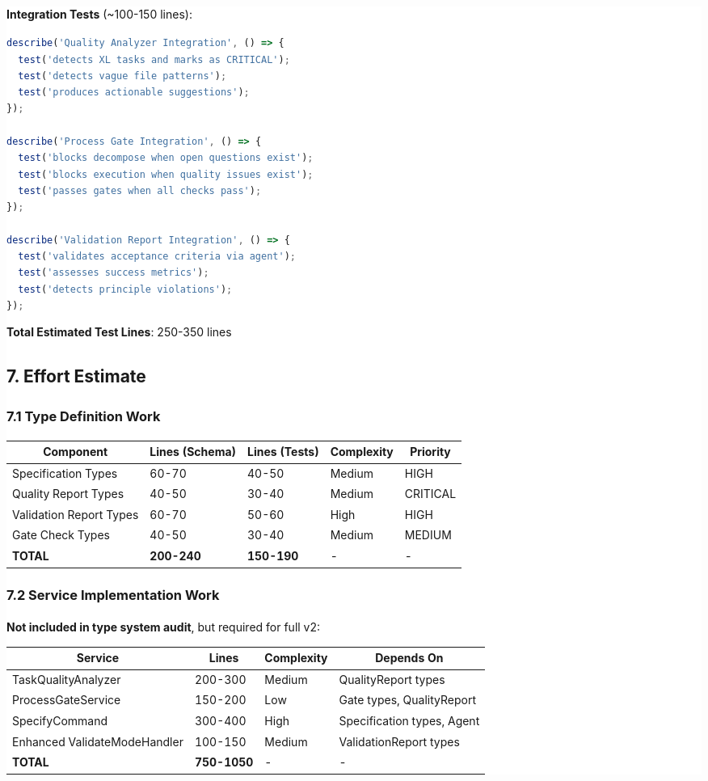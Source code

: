 **Integration Tests** (~100-150 lines):
```typescript
describe('Quality Analyzer Integration', () => {
  test('detects XL tasks and marks as CRITICAL');
  test('detects vague file patterns');
  test('produces actionable suggestions');
});

describe('Process Gate Integration', () => {
  test('blocks decompose when open questions exist');
  test('blocks execution when quality issues exist');
  test('passes gates when all checks pass');
});

describe('Validation Report Integration', () => {
  test('validates acceptance criteria via agent');
  test('assesses success metrics');
  test('detects principle violations');
});
```

**Total Estimated Test Lines**: 250-350 lines

## 7. Effort Estimate

### 7.1 Type Definition Work

| Component | Lines (Schema) | Lines (Tests) | Complexity | Priority |
|-----------|----------------|---------------|------------|----------|
| Specification Types | 60-70 | 40-50 | Medium | HIGH |
| Quality Report Types | 40-50 | 30-40 | Medium | CRITICAL |
| Validation Report Types | 60-70 | 50-60 | High | HIGH |
| Gate Check Types | 40-50 | 30-40 | Medium | MEDIUM |
| **TOTAL** | **200-240** | **150-190** | - | - |

### 7.2 Service Implementation Work

**Not included in type system audit**, but required for full v2:

| Service | Lines | Complexity | Depends On |
|---------|-------|------------|------------|
| TaskQualityAnalyzer | 200-300 | Medium | QualityReport types |
| ProcessGateService | 150-200 | Low | Gate types, QualityReport |
| SpecifyCommand | 300-400 | High | Specification types, Agent |
| Enhanced ValidateModeHandler | 100-150 | Medium | ValidationReport types |
| **TOTAL** | **750-1050** | - | - |
